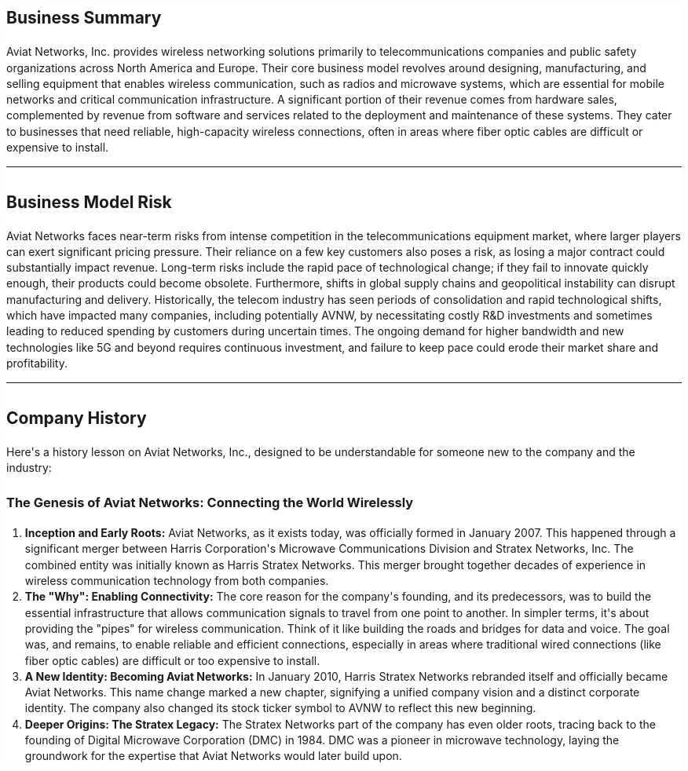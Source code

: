 ## Business Summary

Aviat Networks, Inc. provides wireless networking solutions primarily to telecommunications companies and public safety organizations across North America and Europe. Their core business model revolves around designing, manufacturing, and selling equipment that enables wireless communication, such as radios and microwave systems, which are essential for mobile networks and critical communication infrastructure. A significant portion of their revenue comes from hardware sales, complemented by revenue from software and services related to the deployment and maintenance of these systems. They cater to businesses that need reliable, high-capacity wireless connections, often in areas where fiber optic cables are difficult or expensive to install.

---

## Business Model Risk

Aviat Networks faces near-term risks from intense competition in the telecommunications equipment market, where larger players can exert significant pricing pressure. Their reliance on a few key customers also poses a risk, as losing a major contract could substantially impact revenue. Long-term risks include the rapid pace of technological change; if they fail to innovate quickly enough, their products could become obsolete. Furthermore, shifts in global supply chains and geopolitical instability can disrupt manufacturing and delivery. Historically, the telecom industry has seen periods of consolidation and rapid technological shifts, which have impacted many companies, including potentially AVNW, by necessitating costly R&D investments and sometimes leading to reduced spending by customers during uncertain times. The ongoing demand for higher bandwidth and new technologies like 5G and beyond requires continuous investment, and failure to keep pace could erode their market share and profitability.

---

## Company History

Here's a history lesson on Aviat Networks, Inc., designed to be understandable for someone new to the company and the industry:

### The Genesis of Aviat Networks: Connecting the World Wirelessly

1.  **Inception and Early Roots:**
    Aviat Networks, as it exists today, was officially formed in January 2007. This happened through a significant merger between Harris Corporation's Microwave Communications Division and Stratex Networks, Inc. The combined entity was initially known as Harris Stratex Networks. This merger brought together decades of experience in wireless communication technology from both companies.
2.  **The "Why": Enabling Connectivity:**
    The core reason for the company's founding, and its predecessors, was to build the essential infrastructure that allows communication signals to travel from one point to another. In simpler terms, it's about providing the "pipes" for wireless communication. Think of it like building the roads and bridges for data and voice. The goal was, and remains, to enable reliable and efficient connections, especially in areas where traditional wired connections (like fiber optic cables) are difficult or too expensive to install.
3.  **A New Identity: Becoming Aviat Networks:**
    In January 2010, Harris Stratex Networks rebranded itself and officially became Aviat Networks. This name change marked a new chapter, signifying a unified company vision and a distinct corporate identity. The company also changed its stock ticker symbol to AVNW to reflect this new beginning.
4.  **Deeper Origins: The Stratex Legacy:**
    The Stratex Networks part of the company has even older roots, tracing back to the founding of Digital Microwave Corporation (DMC) in 1984. DMC was a pioneer in microwave technology, laying the groundwork for the expertise that Aviat Networks would later build upon.
